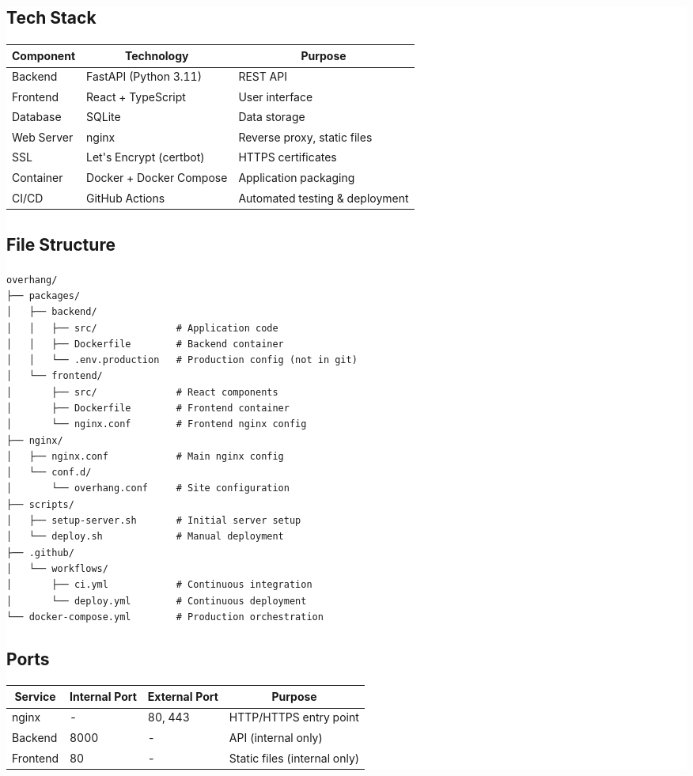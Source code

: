 ## Tech Stack

| Component | Technology | Purpose |
|-----------|-----------|---------|
| Backend | FastAPI (Python 3.11) | REST API |
| Frontend | React + TypeScript | User interface |
| Database | SQLite | Data storage |
| Web Server | nginx | Reverse proxy, static files |
| SSL | Let's Encrypt (certbot) | HTTPS certificates |
| Container | Docker + Docker Compose | Application packaging |
| CI/CD | GitHub Actions | Automated testing & deployment |

## File Structure

```
overhang/
├── packages/
│   ├── backend/
│   │   ├── src/              # Application code
│   │   ├── Dockerfile        # Backend container
│   │   └── .env.production   # Production config (not in git)
│   └── frontend/
│       ├── src/              # React components
│       ├── Dockerfile        # Frontend container
│       └── nginx.conf        # Frontend nginx config
├── nginx/
│   ├── nginx.conf            # Main nginx config
│   └── conf.d/
│       └── overhang.conf     # Site configuration
├── scripts/
│   ├── setup-server.sh       # Initial server setup
│   └── deploy.sh             # Manual deployment
├── .github/
│   └── workflows/
│       ├── ci.yml            # Continuous integration
│       └── deploy.yml        # Continuous deployment
└── docker-compose.yml        # Production orchestration
```

## Ports

| Service | Internal Port | External Port | Purpose |
|---------|--------------|---------------|---------|
| nginx | - | 80, 443 | HTTP/HTTPS entry point |
| Backend | 8000 | - | API (internal only) |
| Frontend | 80 | - | Static files (internal only) |
